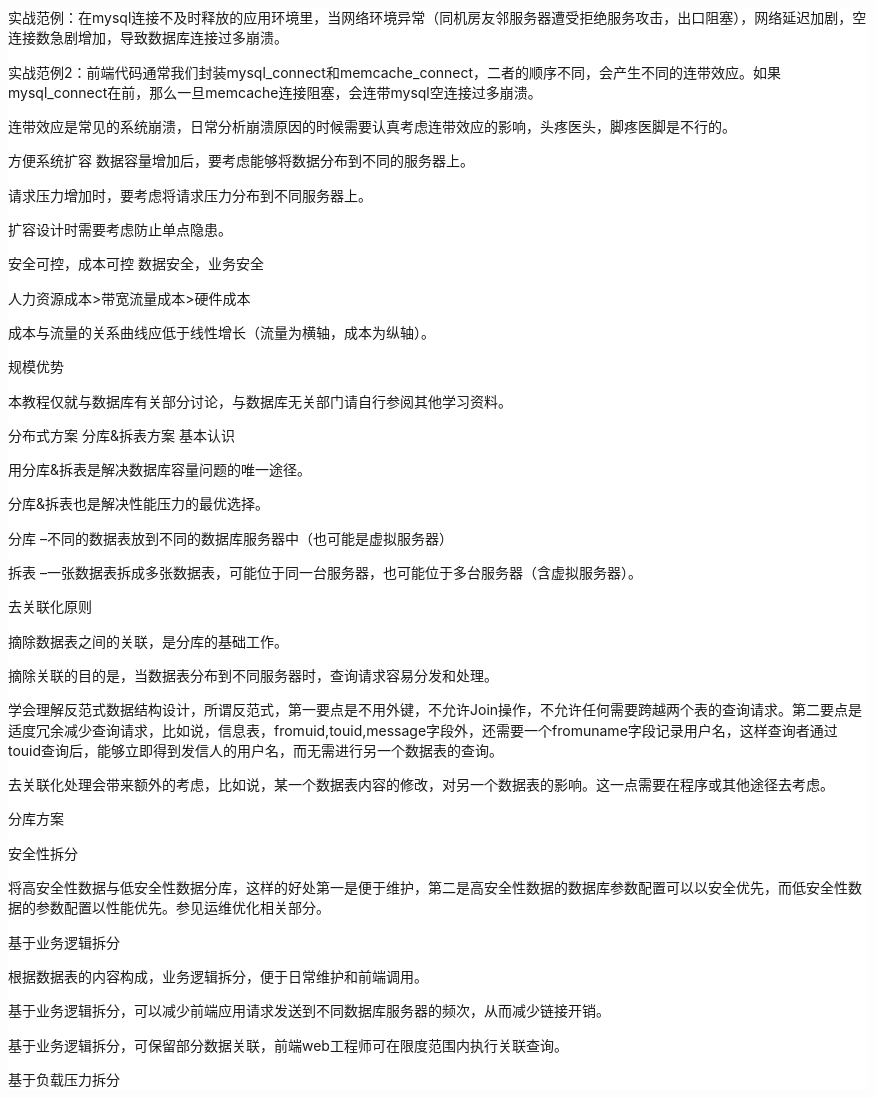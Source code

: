 实战范例：在mysql连接不及时释放的应用环境里，当网络环境异常（同机房友邻服务器遭受拒绝服务攻击，出口阻塞），网络延迟加剧，空连接数急剧增加，导致数据库连接过多崩溃。

实战范例2：前端代码通常我们封装mysql_connect和memcache_connect，二者的顺序不同，会产生不同的连带效应。如果mysql_connect在前，那么一旦memcache连接阻塞，会连带mysql空连接过多崩溃。

连带效应是常见的系统崩溃，日常分析崩溃原因的时候需要认真考虑连带效应的影响，头疼医头，脚疼医脚是不行的。

方便系统扩容
数据容量增加后，要考虑能够将数据分布到不同的服务器上。

请求压力增加时，要考虑将请求压力分布到不同服务器上。

扩容设计时需要考虑防止单点隐患。

安全可控，成本可控
数据安全，业务安全

人力资源成本>带宽流量成本>硬件成本

成本与流量的关系曲线应低于线性增长（流量为横轴，成本为纵轴）。

规模优势

本教程仅就与数据库有关部分讨论，与数据库无关部门请自行参阅其他学习资料。

 

分布式方案
分库&拆表方案
基本认识

用分库&拆表是解决数据库容量问题的唯一途径。

分库&拆表也是解决性能压力的最优选择。

分库 –不同的数据表放到不同的数据库服务器中（也可能是虚拟服务器）

拆表 –一张数据表拆成多张数据表，可能位于同一台服务器，也可能位于多台服务器（含虚拟服务器）。

去关联化原则

摘除数据表之间的关联，是分库的基础工作。

摘除关联的目的是，当数据表分布到不同服务器时，查询请求容易分发和处理。

学会理解反范式数据结构设计，所谓反范式，第一要点是不用外键，不允许Join操作，不允许任何需要跨越两个表的查询请求。第二要点是适度冗余减少查询请求，比如说，信息表，fromuid,touid,message字段外，还需要一个fromuname字段记录用户名，这样查询者通过touid查询后，能够立即得到发信人的用户名，而无需进行另一个数据表的查询。

去关联化处理会带来额外的考虑，比如说，某一个数据表内容的修改，对另一个数据表的影响。这一点需要在程序或其他途径去考虑。

分库方案

安全性拆分

将高安全性数据与低安全性数据分库，这样的好处第一是便于维护，第二是高安全性数据的数据库参数配置可以以安全优先，而低安全性数据的参数配置以性能优先。参见运维优化相关部分。

基于业务逻辑拆分

根据数据表的内容构成，业务逻辑拆分，便于日常维护和前端调用。

基于业务逻辑拆分，可以减少前端应用请求发送到不同数据库服务器的频次，从而减少链接开销。

基于业务逻辑拆分，可保留部分数据关联，前端web工程师可在限度范围内执行关联查询。

基于负载压力拆分
